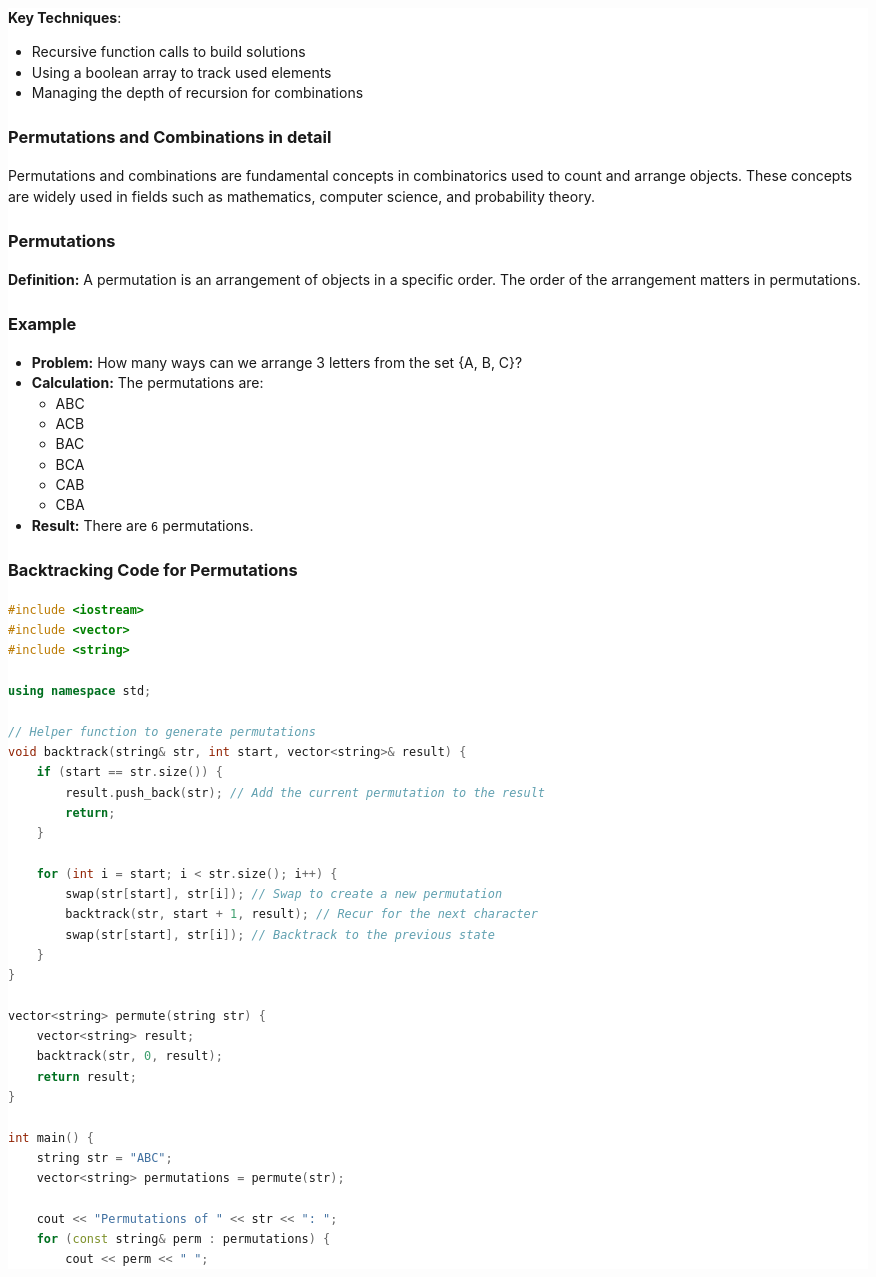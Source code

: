 **Key Techniques**:
- Recursive function calls to build solutions
- Using a boolean array to track used elements
- Managing the depth of recursion for combinations

### Permutations and Combinations in detail

Permutations and combinations are fundamental concepts in combinatorics used to count and arrange objects. These concepts are widely used in fields such as mathematics, computer science, and probability theory.

### Permutations

**Definition:** A permutation is an arrangement of objects in a specific order. The order of the arrangement matters in permutations.


### Example

- **Problem:** How many ways can we arrange 3 letters from the set {A, B, C}?
- **Calculation:** The permutations are:
  - ABC
  - ACB
  - BAC
  - BCA
  - CAB
  - CBA
- **Result:** There are `6` permutations.

### Backtracking Code for Permutations

```cpp
#include <iostream>
#include <vector>
#include <string>

using namespace std;

// Helper function to generate permutations
void backtrack(string& str, int start, vector<string>& result) {
    if (start == str.size()) {
        result.push_back(str); // Add the current permutation to the result
        return;
    }

    for (int i = start; i < str.size(); i++) {
        swap(str[start], str[i]); // Swap to create a new permutation
        backtrack(str, start + 1, result); // Recur for the next character
        swap(str[start], str[i]); // Backtrack to the previous state
    }
}

vector<string> permute(string str) {
    vector<string> result;
    backtrack(str, 0, result);
    return result;
}

int main() {
    string str = "ABC";
    vector<string> permutations = permute(str);

    cout << "Permutations of " << str << ": ";
    for (const string& perm : permutations) {
        cout << perm << " ";
```